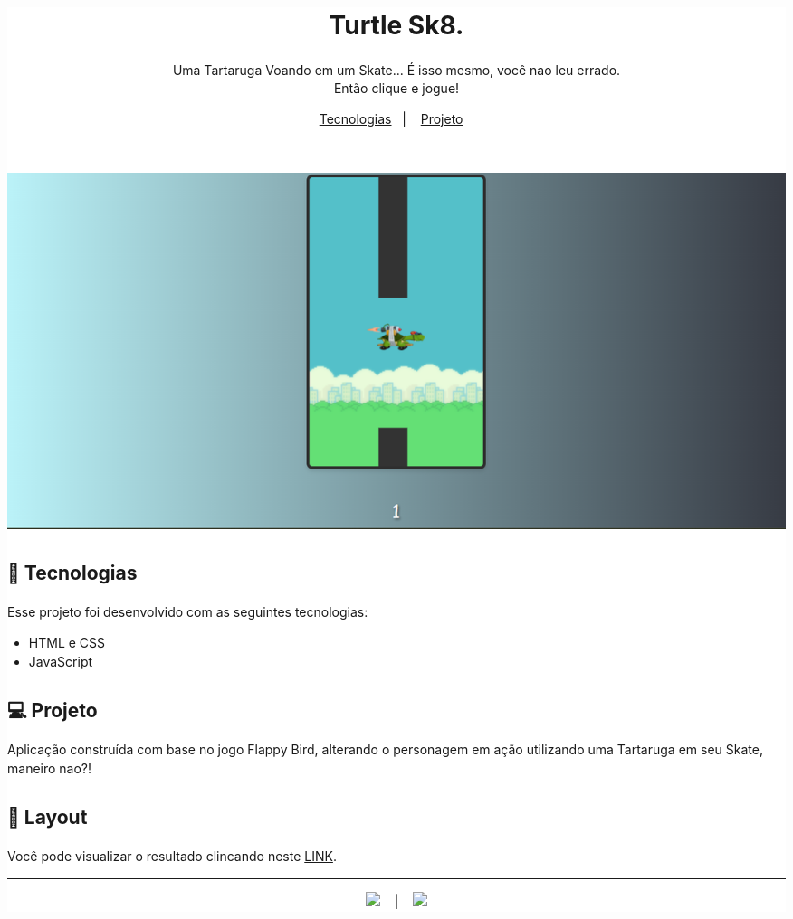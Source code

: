 
<h1 align="center"> Turtle Sk8. </h1>

<p align="center">
Uma Tartaruga Voando em um Skate... É isso mesmo, você nao leu errado.<br> Então clique e jogue!
</p>

<p align="center">
  <a href="#-tecnologias">Tecnologias</a>&nbsp;&nbsp;&nbsp;|&nbsp;&nbsp;&nbsp;
  <a href="#-projeto">Projeto</a>&nbsp;&nbsp;&nbsp;
</p>

<br>

<p align="center">
  <img alt="Art Generator Preview" src=".github/preview.png" width="100%">
</p>

## 🚀 Tecnologias

Esse projeto foi desenvolvido com as seguintes tecnologias:

- HTML e CSS
- JavaScript

## 💻 Projeto

Aplicação construída com base no jogo Flappy Bird, alterando o personagem em ação utilizando uma Tartaruga em seu Skate, maneiro nao?! <br>

## 🔖 Layout

Você pode visualizar o resultado clincando neste [LINK](https://kiqprado.github.io/Turtle-Fly/).

---
<div align="center">
  <a href="https://www.linkedin.com/in/kaiqueprado/" target="_blank"><img src="https://img.shields.io/badge/LinkedIn-0077B5?style=for-the-badge&logo=linkedin&logoColor=white" target="_blank"></a>
  &nbsp;&nbsp;&nbsp;|&nbsp;&nbsp;&nbsp;
  <a href="https://www.instagram.com/kiqprado/" target="_blank"><img src="https://img.shields.io/badge/Instagram-E4405F?style=for-the-badge&logo=instagram&logoColor=white" target="_blank"></a>
 </div>